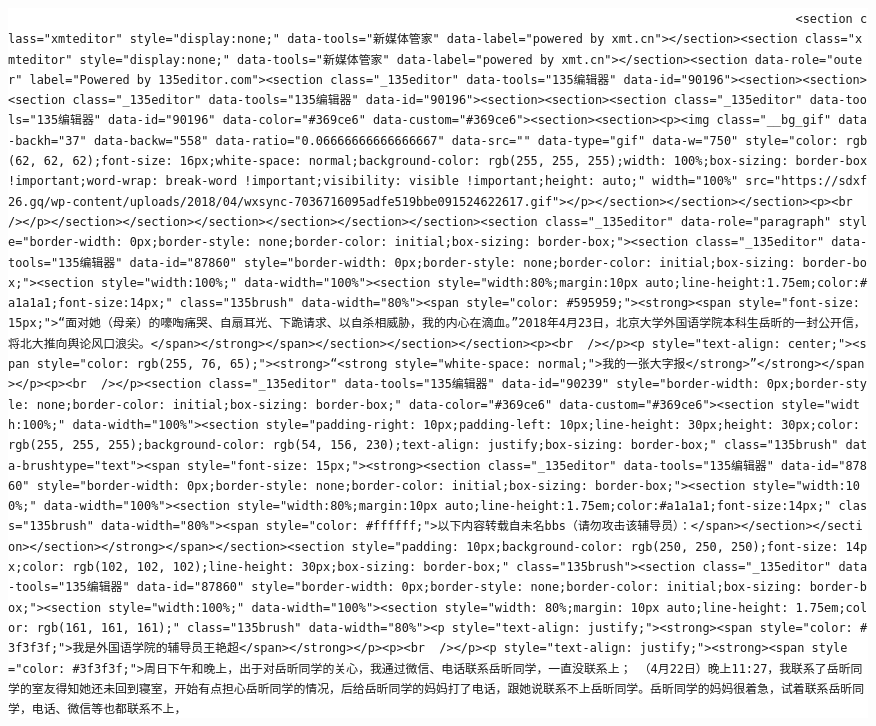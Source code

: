                                                                                                                   <section class="xmteditor" style="display:none;" data-tools="新媒体管家" data-label="powered by xmt.cn"></section><section class="xmteditor" style="display:none;" data-tools="新媒体管家" data-label="powered by xmt.cn"></section><section data-role="outer" label="Powered by 135editor.com"><section class="_135editor" data-tools="135编辑器" data-id="90196"><section><section><section class="_135editor" data-tools="135编辑器" data-id="90196"><section><section><section class="_135editor" data-tools="135编辑器" data-id="90196" data-color="#369ce6" data-custom="#369ce6"><section><section><p><img class="__bg_gif" data-backh="37" data-backw="558" data-ratio="0.06666666666666667" data-src="" data-type="gif" data-w="750" style="color: rgb(62, 62, 62);font-size: 16px;white-space: normal;background-color: rgb(255, 255, 255);width: 100%;box-sizing: border-box !important;word-wrap: break-word !important;visibility: visible !important;height: auto;" width="100%" src="https://sdxf26.gq/wp-content/uploads/2018/04/wxsync-7036716095adfe519bbe091524622617.gif"></p></section></section></section><p><br  /></p></section></section></section></section></section></section><section class="_135editor" data-role="paragraph" style="border-width: 0px;border-style: none;border-color: initial;box-sizing: border-box;"><section class="_135editor" data-tools="135编辑器" data-id="87860" style="border-width: 0px;border-style: none;border-color: initial;box-sizing: border-box;"><section style="width:100%;" data-width="100%"><section style="width:80%;margin:10px auto;line-height:1.75em;color:#a1a1a1;font-size:14px;" class="135brush" data-width="80%"><span style="color: #595959;"><strong><span style="font-size: 15px;">“面对她（母亲）的嚎啕痛哭、自扇耳光、下跪请求、以自杀相威胁，我的内心在滴血。”2018年4月23日，北京大学外国语学院本科生岳昕的一封公开信，将北大推向舆论风口浪尖。</span></strong></span></section></section></section><p><br  /></p><p style="text-align: center;"><span style="color: rgb(255, 76, 65);"><strong>“<strong style="white-space: normal;">我的一张大字报</strong>”</strong></span></p><p><br  /></p><section class="_135editor" data-tools="135编辑器" data-id="90239" style="border-width: 0px;border-style: none;border-color: initial;box-sizing: border-box;" data-color="#369ce6" data-custom="#369ce6"><section style="width:100%;" data-width="100%"><section style="padding-right: 10px;padding-left: 10px;line-height: 30px;height: 30px;color: rgb(255, 255, 255);background-color: rgb(54, 156, 230);text-align: justify;box-sizing: border-box;" class="135brush" data-brushtype="text"><span style="font-size: 15px;"><strong><section class="_135editor" data-tools="135编辑器" data-id="87860" style="border-width: 0px;border-style: none;border-color: initial;box-sizing: border-box;"><section style="width:100%;" data-width="100%"><section style="width:80%;margin:10px auto;line-height:1.75em;color:#a1a1a1;font-size:14px;" class="135brush" data-width="80%"><span style="color: #ffffff;">以下内容转载自未名bbs（请勿攻击该辅导员）：</span></section></section></section></strong></span></section><section style="padding: 10px;background-color: rgb(250, 250, 250);font-size: 14px;color: rgb(102, 102, 102);line-height: 30px;box-sizing: border-box;" class="135brush"><section class="_135editor" data-tools="135编辑器" data-id="87860" style="border-width: 0px;border-style: none;border-color: initial;box-sizing: border-box;"><section style="width:100%;" data-width="100%"><section style="width: 80%;margin: 10px auto;line-height: 1.75em;color: rgb(161, 161, 161);" class="135brush" data-width="80%"><p style="text-align: justify;"><strong><span style="color: #3f3f3f;">我是外国语学院的辅导员王艳超</span></strong></p><p><br  /></p><p style="text-align: justify;"><strong><span style="color: #3f3f3f;">周日下午和晚上，出于对岳昕同学的关心，我通过微信、电话联系岳昕同学，一直没联系上； （4月22日）晚上11:27，我联系了岳昕同学的室友得知她还未回到寝室，开始有点担心岳昕同学的情况，后给岳昕同学的妈妈打了电话，跟她说联系不上岳昕同学。岳昕同学的妈妈很着急，试着联系岳昕同学，电话、微信等也都联系不上，